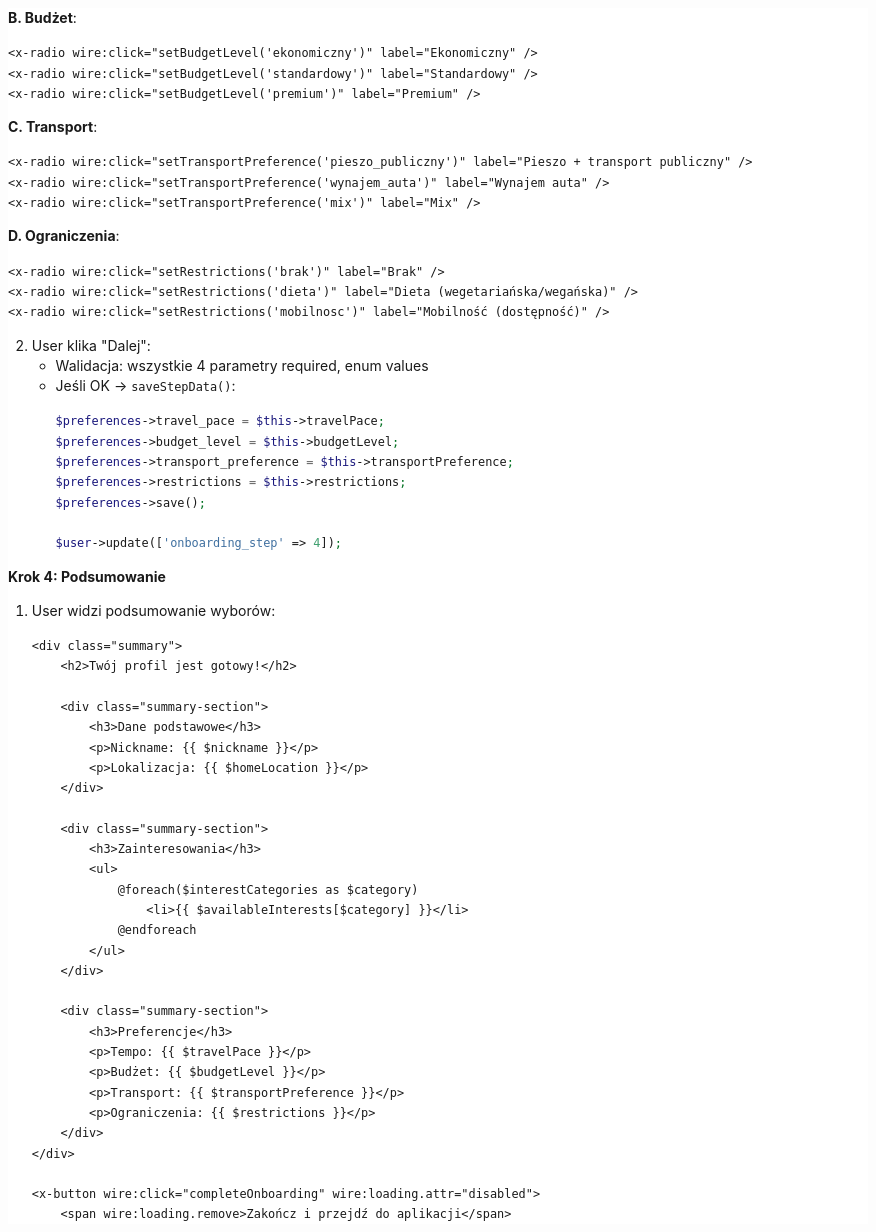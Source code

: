    **B. Budżet**:
   ```blade
   <x-radio wire:click="setBudgetLevel('ekonomiczny')" label="Ekonomiczny" />
   <x-radio wire:click="setBudgetLevel('standardowy')" label="Standardowy" />
   <x-radio wire:click="setBudgetLevel('premium')" label="Premium" />
   ```

   **C. Transport**:
   ```blade
   <x-radio wire:click="setTransportPreference('pieszo_publiczny')" label="Pieszo + transport publiczny" />
   <x-radio wire:click="setTransportPreference('wynajem_auta')" label="Wynajem auta" />
   <x-radio wire:click="setTransportPreference('mix')" label="Mix" />
   ```

   **D. Ograniczenia**:
   ```blade
   <x-radio wire:click="setRestrictions('brak')" label="Brak" />
   <x-radio wire:click="setRestrictions('dieta')" label="Dieta (wegetariańska/wegańska)" />
   <x-radio wire:click="setRestrictions('mobilnosc')" label="Mobilność (dostępność)" />
   ```

2. User klika "Dalej":
   - Walidacja: wszystkie 4 parametry required, enum values
   - Jeśli OK → `saveStepData()`:
     ```php
     $preferences->travel_pace = $this->travelPace;
     $preferences->budget_level = $this->budgetLevel;
     $preferences->transport_preference = $this->transportPreference;
     $preferences->restrictions = $this->restrictions;
     $preferences->save();

     $user->update(['onboarding_step' => 4]);
     ```

**Krok 4: Podsumowanie**

1. User widzi podsumowanie wyborów:
   ```blade
   <div class="summary">
       <h2>Twój profil jest gotowy!</h2>

       <div class="summary-section">
           <h3>Dane podstawowe</h3>
           <p>Nickname: {{ $nickname }}</p>
           <p>Lokalizacja: {{ $homeLocation }}</p>
       </div>

       <div class="summary-section">
           <h3>Zainteresowania</h3>
           <ul>
               @foreach($interestCategories as $category)
                   <li>{{ $availableInterests[$category] }}</li>
               @endforeach
           </ul>
       </div>

       <div class="summary-section">
           <h3>Preferencje</h3>
           <p>Tempo: {{ $travelPace }}</p>
           <p>Budżet: {{ $budgetLevel }}</p>
           <p>Transport: {{ $transportPreference }}</p>
           <p>Ograniczenia: {{ $restrictions }}</p>
       </div>
   </div>

   <x-button wire:click="completeOnboarding" wire:loading.attr="disabled">
       <span wire:loading.remove>Zakończ i przejdź do aplikacji</span>
   ```